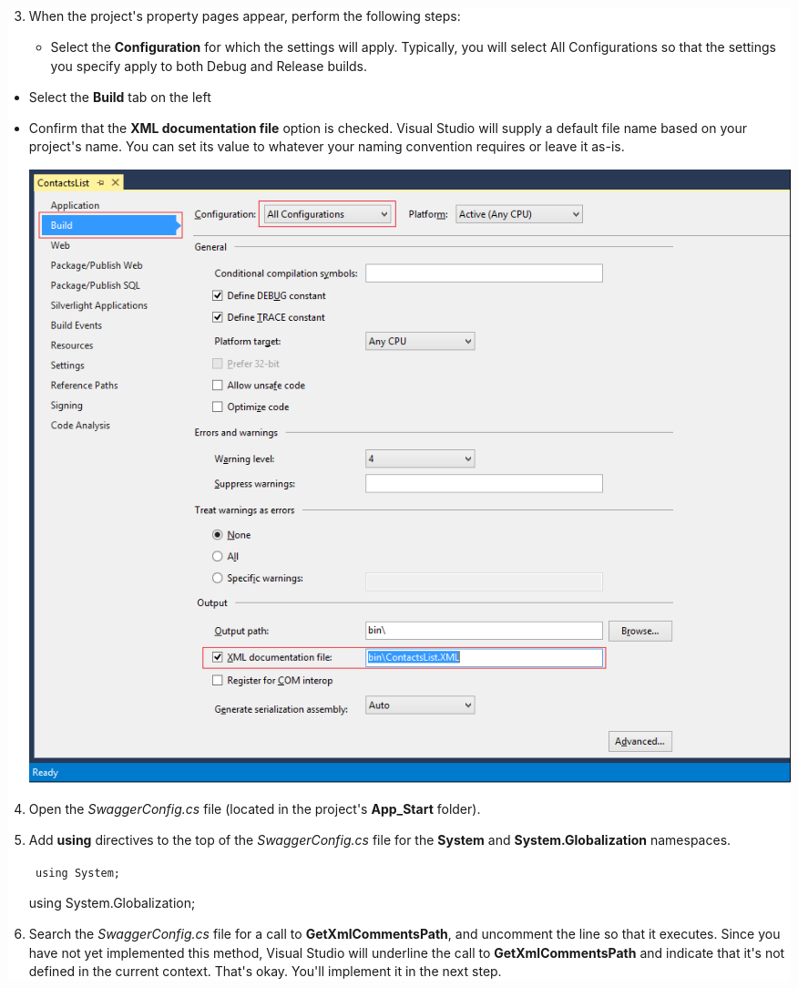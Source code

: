 3. When the project's property pages appear, perform the following steps:

   * Select the **Configuration** for which the settings will apply. Typically, you will select All Configurations so that the settings you specify apply to both Debug and Release builds.

* Select the **Build** tab on the left

* Confirm that the **XML documentation file** option is checked. Visual Studio will supply a default file name based on your project's name. You can set its value to whatever your naming convention requires or leave it as-is.

  ![Set XML Doc property](./media/app-service-api-optimize-for-logic-apps/xml-documentation-file-property.png)


4. Open the *SwaggerConfig.cs* file (located in the project's **App_Start** folder).

5. Add **using** directives to the top of the *SwaggerConfig.cs* file for the **System** and **System.Globalization** namespaces.

        using System;
     using System.Globalization;
6. Search the *SwaggerConfig.cs* file for a call to **GetXmlCommentsPath**, and uncomment the line so that it executes. Since you have not yet implemented this method, Visual Studio will underline the call to **GetXmlCommentsPath** and indicate that it's not defined in the current context. That's okay. You'll implement it in the next step.

